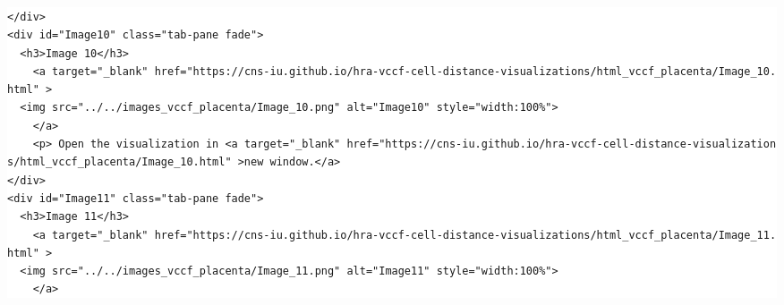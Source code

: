     </div>
    <div id="Image10" class="tab-pane fade">
      <h3>Image 10</h3>
        <a target="_blank" href="https://cns-iu.github.io/hra-vccf-cell-distance-visualizations/html_vccf_placenta/Image_10.html" >
      <img src="../../images_vccf_placenta/Image_10.png" alt="Image10" style="width:100%">
        </a>
        <p> Open the visualization in <a target="_blank" href="https://cns-iu.github.io/hra-vccf-cell-distance-visualizations/html_vccf_placenta/Image_10.html" >new window.</a>
    </div>
    <div id="Image11" class="tab-pane fade">
      <h3>Image 11</h3>
        <a target="_blank" href="https://cns-iu.github.io/hra-vccf-cell-distance-visualizations/html_vccf_placenta/Image_11.html" >
      <img src="../../images_vccf_placenta/Image_11.png" alt="Image11" style="width:100%">
        </a>